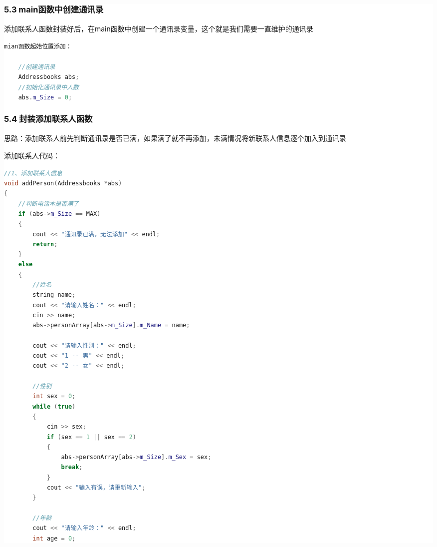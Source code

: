 

### 5.3 main函数中创建通讯录



添加联系人函数封装好后，在main函数中创建一个通讯录变量，这个就是我们需要一直维护的通讯录



```c++
mian函数起始位置添加：

	//创建通讯录
	Addressbooks abs;
	//初始化通讯录中人数
	abs.m_Size = 0;
```





### 5.4 封装添加联系人函数



思路：添加联系人前先判断通讯录是否已满，如果满了就不再添加，未满情况将新联系人信息逐个加入到通讯录



添加联系人代码：



```C++
//1、添加联系人信息
void addPerson(Addressbooks *abs)
{
	//判断电话本是否满了
	if (abs->m_Size == MAX)
	{
		cout << "通讯录已满，无法添加" << endl;
		return;
	}
	else
	{
		//姓名
		string name;
		cout << "请输入姓名：" << endl;
		cin >> name;
		abs->personArray[abs->m_Size].m_Name = name;

		cout << "请输入性别：" << endl;
		cout << "1 -- 男" << endl;
		cout << "2 -- 女" << endl;

		//性别
		int sex = 0;
		while (true)
		{
			cin >> sex;
			if (sex == 1 || sex == 2)
			{
				abs->personArray[abs->m_Size].m_Sex = sex;
				break;
			}
			cout << "输入有误，请重新输入";
		}

		//年龄
		cout << "请输入年龄：" << endl;
		int age = 0;
```